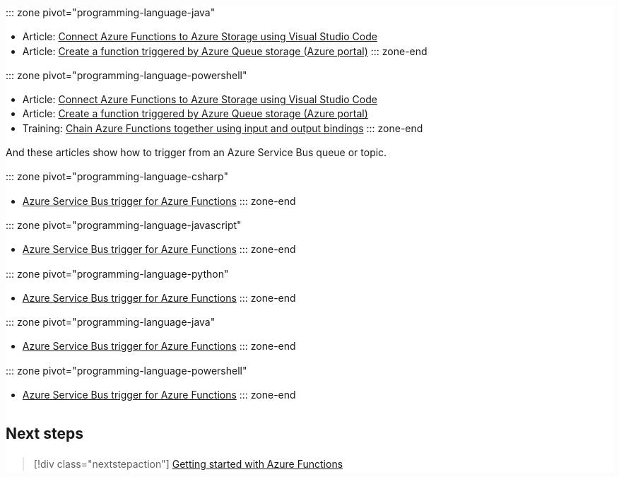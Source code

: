 ::: zone pivot="programming-language-java" 
+ Article: [Connect Azure Functions to Azure Storage using Visual Studio Code](functions-add-output-binding-storage-queue-vs-code.md?pivots=programming-language-java)
+ Article: [Create a function triggered by Azure Queue storage (Azure portal)](functions-create-storage-queue-triggered-function.md)
::: zone-end

::: zone pivot="programming-language-powershell" 
+ Article: [Connect Azure Functions to Azure Storage using Visual Studio Code](functions-add-output-binding-storage-queue-vs-code.md?pivots=programming-language-powershell)
+ Article: [Create a function triggered by Azure Queue storage (Azure portal)](functions-create-storage-queue-triggered-function.md)
+ Training: [Chain Azure Functions together using input and output bindings](/training/modules/chain-azure-functions-data-using-bindings/)
::: zone-end

And these articles show how to trigger from an Azure Service Bus queue or topic.

::: zone pivot="programming-language-csharp" 
+ [Azure Service Bus trigger for Azure Functions](functions-bindings-service-bus-trigger.md?pivots=programming-language-csharp)
::: zone-end

::: zone pivot="programming-language-javascript" 
+ [Azure Service Bus trigger for Azure Functions](functions-bindings-service-bus-trigger.md?pivots=programming-language-javascript)
::: zone-end

::: zone pivot="programming-language-python" 
+ [Azure Service Bus trigger for Azure Functions](functions-bindings-service-bus-trigger.md?pivots=programming-language-python)
::: zone-end

::: zone pivot="programming-language-java" 
+ [Azure Service Bus trigger for Azure Functions](functions-bindings-service-bus-trigger.md?pivots=programming-language-java)
::: zone-end

::: zone pivot="programming-language-powershell" 
+ [Azure Service Bus trigger for Azure Functions](functions-bindings-service-bus-trigger.md?pivots=programming-language-powershell)
::: zone-end

## Next steps

> [!div class="nextstepaction"]
> [Getting started with Azure Functions](./functions-get-started.md)
